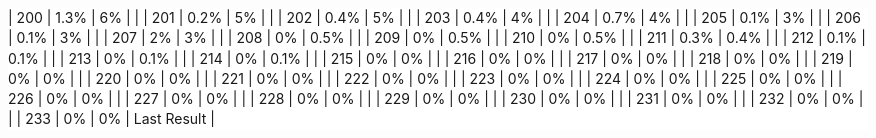 | 200 | 1.3% | 6% |  |
| 201 | 0.2% | 5% |  |
| 202 | 0.4% | 5% |  |
| 203 | 0.4% | 4% |  |
| 204 | 0.7% | 4% |  |
| 205 | 0.1% | 3% |  |
| 206 | 0.1% | 3% |  |
| 207 | 2% | 3% |  |
| 208 | 0% | 0.5% |  |
| 209 | 0% | 0.5% |  |
| 210 | 0% | 0.5% |  |
| 211 | 0.3% | 0.4% |  |
| 212 | 0.1% | 0.1% |  |
| 213 | 0% | 0.1% |  |
| 214 | 0% | 0.1% |  |
| 215 | 0% | 0% |  |
| 216 | 0% | 0% |  |
| 217 | 0% | 0% |  |
| 218 | 0% | 0% |  |
| 219 | 0% | 0% |  |
| 220 | 0% | 0% |  |
| 221 | 0% | 0% |  |
| 222 | 0% | 0% |  |
| 223 | 0% | 0% |  |
| 224 | 0% | 0% |  |
| 225 | 0% | 0% |  |
| 226 | 0% | 0% |  |
| 227 | 0% | 0% |  |
| 228 | 0% | 0% |  |
| 229 | 0% | 0% |  |
| 230 | 0% | 0% |  |
| 231 | 0% | 0% |  |
| 232 | 0% | 0% |  |
| 233 | 0% | 0% | Last Result |
